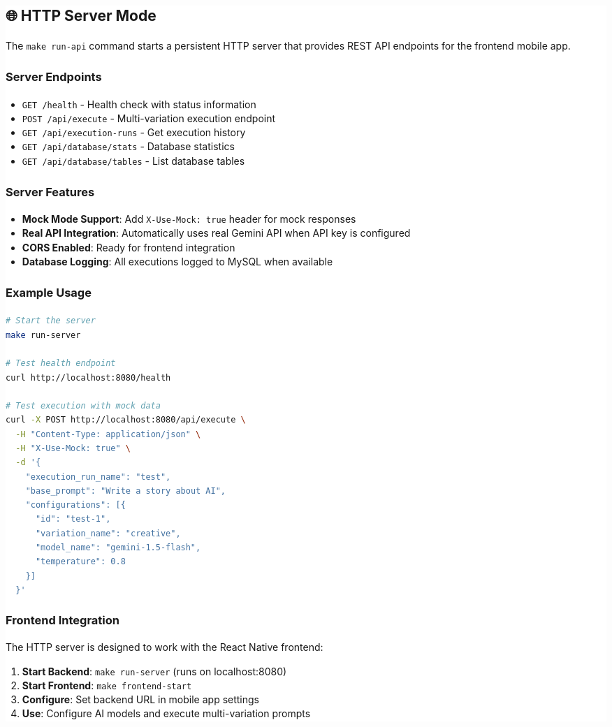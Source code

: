 ## 🌐 HTTP Server Mode

The `make run-api` command starts a persistent HTTP server that provides REST API endpoints for the frontend mobile app.

### Server Endpoints

- `GET /health` - Health check with status information
- `POST /api/execute` - Multi-variation execution endpoint
- `GET /api/execution-runs` - Get execution history
- `GET /api/database/stats` - Database statistics
- `GET /api/database/tables` - List database tables

### Server Features

- **Mock Mode Support**: Add `X-Use-Mock: true` header for mock responses
- **Real API Integration**: Automatically uses real Gemini API when API key is configured
- **CORS Enabled**: Ready for frontend integration
- **Database Logging**: All executions logged to MySQL when available

### Example Usage

```bash
# Start the server
make run-server

# Test health endpoint
curl http://localhost:8080/health

# Test execution with mock data
curl -X POST http://localhost:8080/api/execute \
  -H "Content-Type: application/json" \
  -H "X-Use-Mock: true" \
  -d '{
    "execution_run_name": "test",
    "base_prompt": "Write a story about AI",
    "configurations": [{
      "id": "test-1",
      "variation_name": "creative",
      "model_name": "gemini-1.5-flash",
      "temperature": 0.8
    }]
  }'
```

### Frontend Integration

The HTTP server is designed to work with the React Native frontend:

1. **Start Backend**: `make run-server` (runs on localhost:8080)
2. **Start Frontend**: `make frontend-start` 
3. **Configure**: Set backend URL in mobile app settings
4. **Use**: Configure AI models and execute multi-variation prompts

